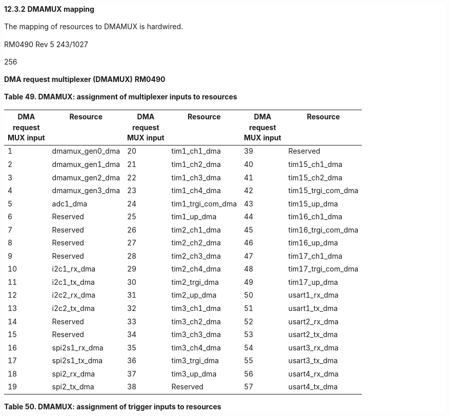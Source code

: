 
**12.3.2** **DMAMUX mapping**


The mapping of resources to DMAMUX is hardwired.


RM0490 Rev 5 243/1027



256


**DMA request multiplexer (DMAMUX)** **RM0490**


**Table 49. DMAMUX: assignment of multiplexer inputs to resources**

|DMA<br>request<br>MUX input|Resource|DMA<br>request<br>MUX input|Resource|DMA<br>request<br>MUX input|Resource|
|---|---|---|---|---|---|
|1|dmamux_gen0_dma|20|tim1_ch1_dma|39|Reserved|
|2|dmamux_gen1_dma|21|tim1_ch2_dma|40|tim15_ch1_dma|
|3|dmamux_gen2_dma|22|tim1_ch3_dma|41|tim15_ch2_dma|
|4|dmamux_gen3_dma|23|tim1_ch4_dma|42|tim15_trgi_com_dma|
|5|adc1_dma|24|tim1_trgi_com_dma|43|tim15_up_dma|
|6|Reserved|25|tim1_up_dma|44|tim16_ch1_dma|
|7|Reserved|26|tim2_ch1_dma|45|tim16_trgi_com_dma|
|8|Reserved|27|tim2_ch2_dma|46|tim16_up_dma|
|9|Reserved|28|tim2_ch3_dma|47|tim17_ch1_dma|
|10|i2c1_rx_dma|29|tim2_ch4_dma|48|tim17_trgi_com_dma|
|11|i2c1_tx_dma|30|tim2_trgi_dma|49|tim17_up_dma|
|12|i2c2_rx_dma|31|tim2_up_dma|50|usart1_rx_dma|
|13|i2c2_tx_dma|32|tim3_ch1_dma|51|usart1_tx_dma|
|14|Reserved|33|tim3_ch2_dma|52|usart2_rx_dma|
|15|Reserved|34|tim3_ch3_dma|53|usart2_tx_dma|
|16|spi2s1_rx_dma|35|tim3_ch4_dma|54|usart3_rx_dma|
|17|spi2s1_tx_dma|36|tim3_trgi_dma|55|usart3_tx_dma|
|18|spi2_rx_dma|37|tim3_up_dma|56|usart4_rx_dma|
|19|spi2_tx_dma|38|Reserved|57|usart4_tx_dma|



**Table 50. DMAMUX: assignment of trigger inputs to resources**
